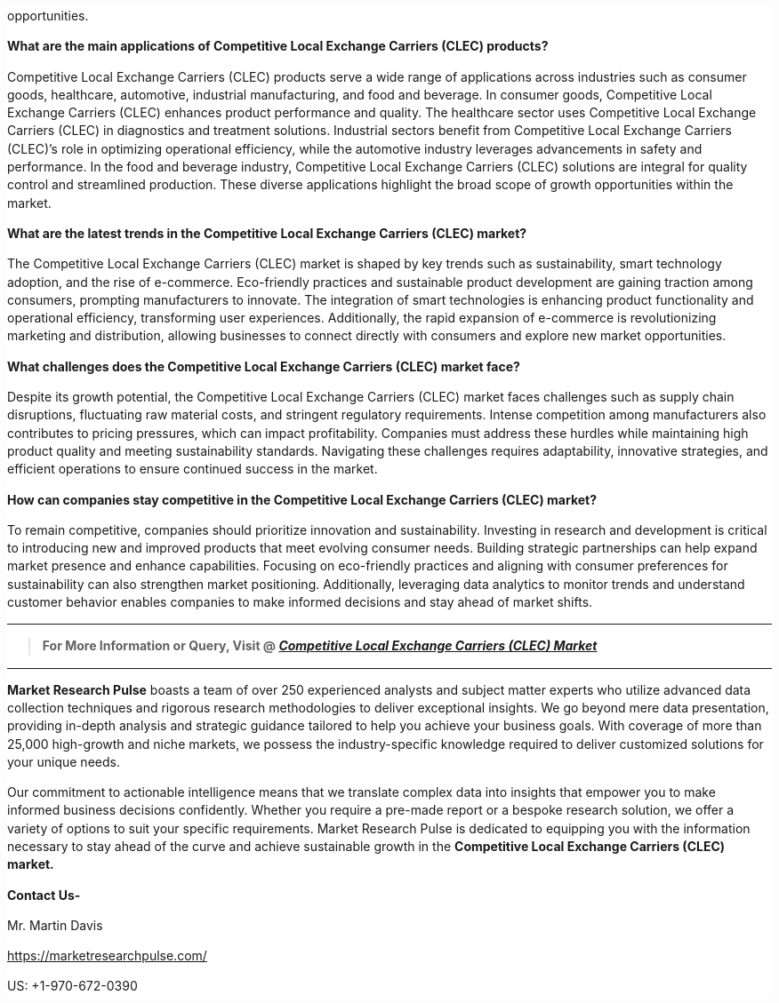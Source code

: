 opportunities.</p><p><strong>What are the main applications of Competitive Local Exchange Carriers (CLEC) products?</strong></p><p>Competitive Local Exchange Carriers (CLEC) products serve a wide range of applications across industries such as consumer goods, healthcare, automotive, industrial manufacturing, and food and beverage. In consumer goods, Competitive Local Exchange Carriers (CLEC) enhances product performance and quality. The healthcare sector uses Competitive Local Exchange Carriers (CLEC) in diagnostics and treatment solutions. Industrial sectors benefit from Competitive Local Exchange Carriers (CLEC)&rsquo;s role in optimizing operational efficiency, while the automotive industry leverages advancements in safety and performance. In the food and beverage industry, Competitive Local Exchange Carriers (CLEC) solutions are integral for quality control and streamlined production. These diverse applications highlight the broad scope of growth opportunities within the market.</p><p><strong>What are the latest trends in the Competitive Local Exchange Carriers (CLEC) market?</strong></p><p>The Competitive Local Exchange Carriers (CLEC) market is shaped by key trends such as sustainability, smart technology adoption, and the rise of e-commerce. Eco-friendly practices and sustainable product development are gaining traction among consumers, prompting manufacturers to innovate. The integration of smart technologies is enhancing product functionality and operational efficiency, transforming user experiences. Additionally, the rapid expansion of e-commerce is revolutionizing marketing and distribution, allowing businesses to connect directly with consumers and explore new market opportunities.</p><p><strong>What challenges does the Competitive Local Exchange Carriers (CLEC) market face?</strong></p><p>Despite its growth potential, the Competitive Local Exchange Carriers (CLEC) market faces challenges such as supply chain disruptions, fluctuating raw material costs, and stringent regulatory requirements. Intense competition among manufacturers also contributes to pricing pressures, which can impact profitability. Companies must address these hurdles while maintaining high product quality and meeting sustainability standards. Navigating these challenges requires adaptability, innovative strategies, and efficient operations to ensure continued success in the market.</p><p><strong>How can companies stay competitive in the Competitive Local Exchange Carriers (CLEC) market?</strong></p><p>To remain competitive, companies should prioritize innovation and sustainability. Investing in research and development is critical to introducing new and improved products that meet evolving consumer needs. Building strategic partnerships can help expand market presence and enhance capabilities. Focusing on eco-friendly practices and aligning with consumer preferences for sustainability can also strengthen market positioning. Additionally, leveraging data analytics to monitor trends and understand customer behavior enables companies to make informed decisions and stay ahead of market shifts.</p><hr /><blockquote><p><strong>For More Information or Query, Visit @&nbsp;<em><a href="https://marketresearchpulse.com/report/120138/competitive-local-exchange-carriers-clec-market?utm_source=Linkedin&utm_medium=0117">Competitive Local Exchange Carriers (CLEC) Market</a></em></strong></p></blockquote><hr /><p><strong>Market Research Pulse</strong> boasts a team of over 250 experienced analysts and subject matter experts who utilize advanced data collection techniques and rigorous research methodologies to deliver exceptional insights. We go beyond mere data presentation, providing in-depth analysis and strategic guidance tailored to help you achieve your business goals. With coverage of more than 25,000 high-growth and niche markets, we possess the industry-specific knowledge required to deliver customized solutions for your unique needs.</p><p>Our commitment to actionable intelligence means that we translate complex data into insights that empower you to make informed business decisions confidently. Whether you require a pre-made report or a bespoke research solution, we offer a variety of options to suit your specific requirements. Market Research Pulse is dedicated to equipping you with the information necessary to stay ahead of the curve and achieve sustainable growth in the <strong>Competitive Local Exchange Carriers (CLEC) market.</strong></p><p><strong>Contact Us-</strong></p><p>Mr. Martin Davis</p><p>https://marketresearchpulse.com/</p><p>US: +1-970-672-0390</p>
